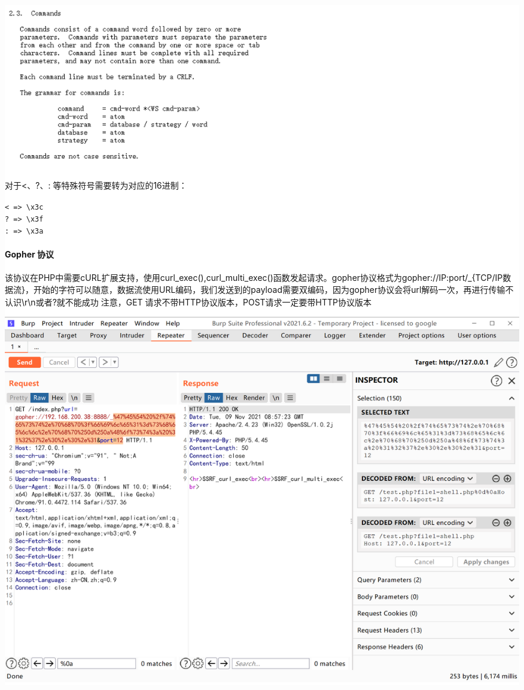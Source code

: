 ![image.png](./SSRF.assets/2023_05_19_10_39_39_qc40tQuW.png)

对于<、?、: 等特殊符号需要转为对应的16进制：

```http
< => \x3c 
? => \x3f 
: => \x3a
```

#### Gopher 协议
该协议在PHP中需要cURL扩展支持，使用curl_exec(),curl_multi_exec()函数发起请求。gopher协议格式为gopher://IP:port/_{TCP/IP数据流}，开始的字符可以随意，数据流使用URL编码，我们发送到的payload需要双编码，因为gopher协议会将url解码一次，再进行传输不认识\r\n或者?就不能成功
注意，GET 请求不带HTTP协议版本，POST请求一定要带HTTP协议版本

![image.png](./SSRF.assets/2023_05_19_10_39_40_pkfH0UPn.png)
